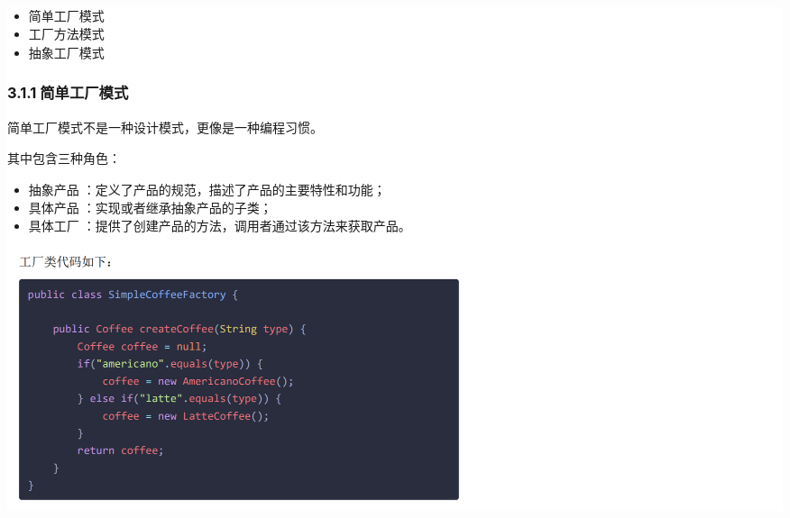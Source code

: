 - 简单工厂模式
- 工厂方法模式
- 抽象工厂模式

### 3.1.1 简单工厂模式

简单工厂模式不是一种设计模式，更像是一种编程习惯。

其中包含三种角色：

- 抽象产品 ：定义了产品的规范，描述了产品的主要特性和功能；
- 具体产品 ：实现或者继承抽象产品的子类；
- 具体工厂 ：提供了创建产品的方法，调用者通过该方法来获取产品。

<img src="pictures\image-20230816193809765.png" alt="image-20230816193809765" style="zoom:50%;" />

